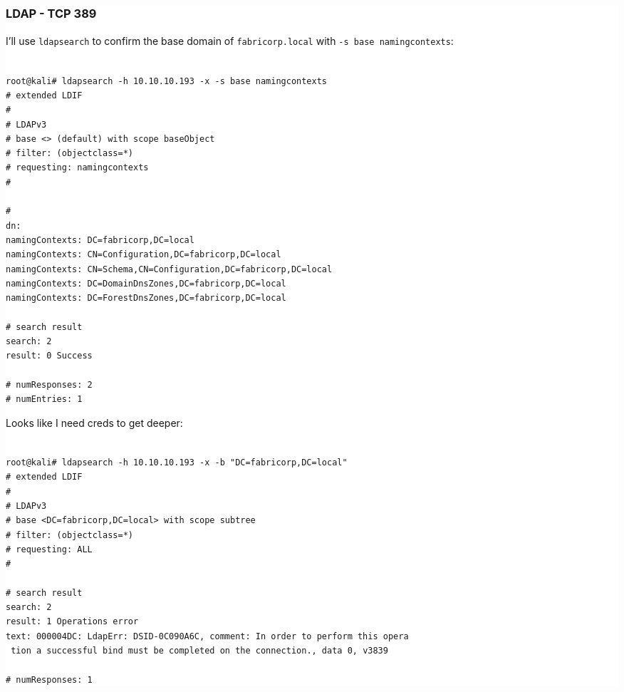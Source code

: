 ### LDAP - TCP 389

I’ll use `ldapsearch` to confirm the base domain of `fabricorp.local` with `-s base namingcontexts`:

```

root@kali# ldapsearch -h 10.10.10.193 -x -s base namingcontexts
# extended LDIF
#
# LDAPv3
# base <> (default) with scope baseObject
# filter: (objectclass=*)
# requesting: namingcontexts 
#

#
dn:
namingContexts: DC=fabricorp,DC=local
namingContexts: CN=Configuration,DC=fabricorp,DC=local
namingContexts: CN=Schema,CN=Configuration,DC=fabricorp,DC=local
namingContexts: DC=DomainDnsZones,DC=fabricorp,DC=local
namingContexts: DC=ForestDnsZones,DC=fabricorp,DC=local

# search result
search: 2
result: 0 Success

# numResponses: 2
# numEntries: 1

```

Looks like I need creds to get deeper:

```

root@kali# ldapsearch -h 10.10.10.193 -x -b "DC=fabricorp,DC=local"
# extended LDIF
#
# LDAPv3
# base <DC=fabricorp,DC=local> with scope subtree
# filter: (objectclass=*)
# requesting: ALL
#

# search result
search: 2
result: 1 Operations error
text: 000004DC: LdapErr: DSID-0C090A6C, comment: In order to perform this opera
 tion a successful bind must be completed on the connection., data 0, v3839

# numResponses: 1

```
